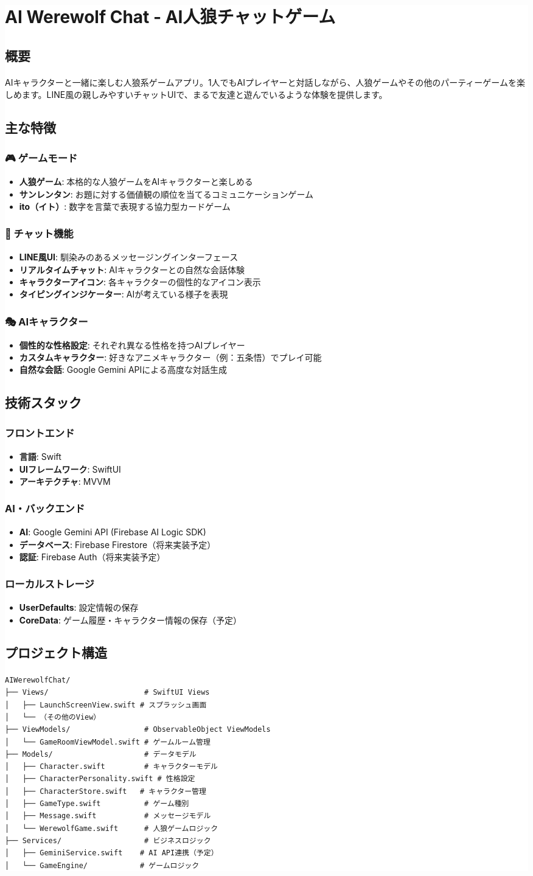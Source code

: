# AI Werewolf Chat - AI人狼チャットゲーム

## 概要
AIキャラクターと一緒に楽しむ人狼系ゲームアプリ。1人でもAIプレイヤーと対話しながら、人狼ゲームやその他のパーティーゲームを楽しめます。LINE風の親しみやすいチャットUIで、まるで友達と遊んでいるような体験を提供します。

## 主な特徴

### 🎮 ゲームモード
- **人狼ゲーム**: 本格的な人狼ゲームをAIキャラクターと楽しめる
- **サンレンタン**: お題に対する価値観の順位を当てるコミュニケーションゲーム
- **ito（イト）**: 数字を言葉で表現する協力型カードゲーム

### 💬 チャット機能
- **LINE風UI**: 馴染みのあるメッセージングインターフェース
- **リアルタイムチャット**: AIキャラクターとの自然な会話体験
- **キャラクターアイコン**: 各キャラクターの個性的なアイコン表示
- **タイピングインジケーター**: AIが考えている様子を表現

### 🎭 AIキャラクター
- **個性的な性格設定**: それぞれ異なる性格を持つAIプレイヤー
- **カスタムキャラクター**: 好きなアニメキャラクター（例：五条悟）でプレイ可能
- **自然な会話**: Google Gemini APIによる高度な対話生成

## 技術スタック

### フロントエンド
- **言語**: Swift
- **UIフレームワーク**: SwiftUI
- **アーキテクチャ**: MVVM

### AI・バックエンド
- **AI**: Google Gemini API (Firebase AI Logic SDK)
- **データベース**: Firebase Firestore（将来実装予定）
- **認証**: Firebase Auth（将来実装予定）

### ローカルストレージ
- **UserDefaults**: 設定情報の保存
- **CoreData**: ゲーム履歴・キャラクター情報の保存（予定）

## プロジェクト構造
```
AIWerewolfChat/
├── Views/                      # SwiftUI Views
│   ├── LaunchScreenView.swift # スプラッシュ画面
│   └── （その他のView）
├── ViewModels/                 # ObservableObject ViewModels
│   └── GameRoomViewModel.swift # ゲームルーム管理
├── Models/                     # データモデル
│   ├── Character.swift         # キャラクターモデル
│   ├── CharacterPersonality.swift # 性格設定
│   ├── CharacterStore.swift   # キャラクター管理
│   ├── GameType.swift          # ゲーム種別
│   ├── Message.swift           # メッセージモデル
│   └── WerewolfGame.swift      # 人狼ゲームロジック
├── Services/                   # ビジネスロジック
│   ├── GeminiService.swift    # AI API連携（予定）
│   └── GameEngine/            # ゲームロジック
```